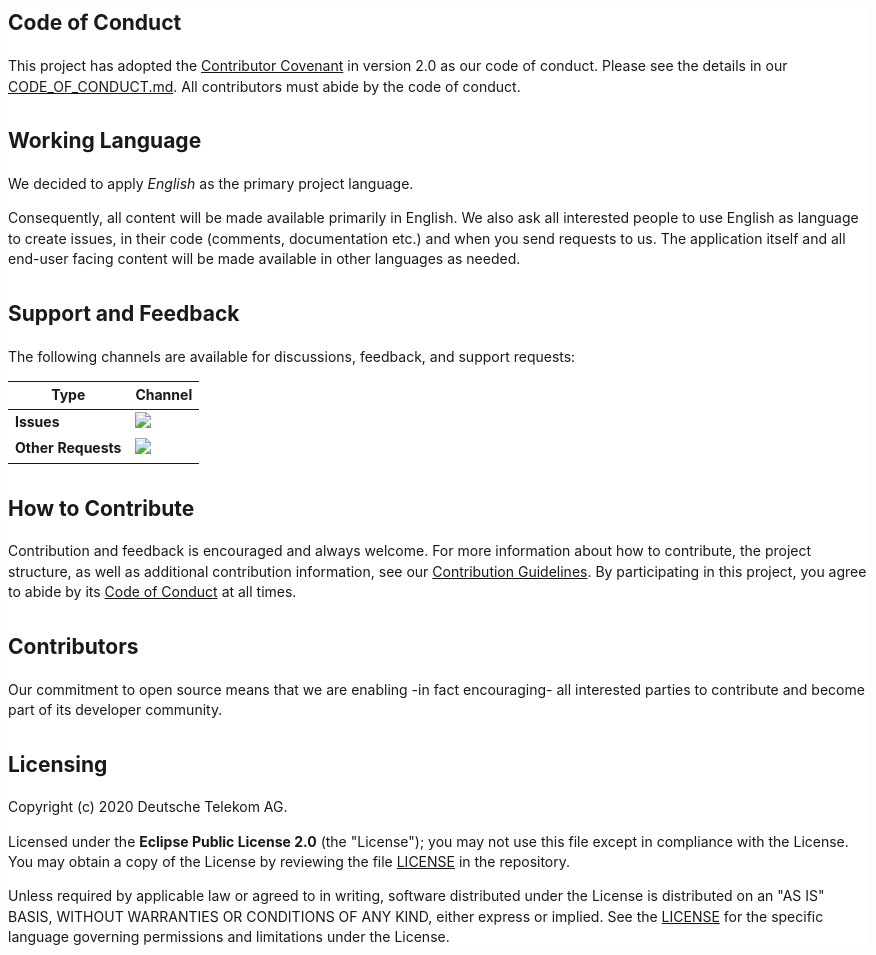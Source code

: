 ## Code of Conduct

This project has adopted the [Contributor Covenant](https://www.contributor-covenant.org/) in version 2.0 as our code of conduct. Please see the details in our [CODE_OF_CONDUCT.md](CODE_OF_CONDUCT.md). All contributors must abide by the code of conduct.

## Working Language

We decided to apply _English_ as the primary project language.  

Consequently, all content will be made available primarily in English. We also ask all interested people to use English as language to create issues, in their code (comments, documentation etc.) and when you send requests to us. The application itself and all end-user facing content will be made available in other languages as needed.

## Support and Feedback
The following channels are available for discussions, feedback, and support requests:

| Type                     | Channel                                                |
| ------------------------ | ------------------------------------------------------ |
| **Issues**   | <a href="https://github.com/open-source-compliance/OSCake/issues/new/choose" title="General Discussion"><img src="https://img.shields.io/github/issues/open-source-compliance/OSCake?style=flat-square"></a> </a>   |
| **Other Requests**    | <a href="mailto:opensource@telekom.de" title="Email Open Source Team"><img src="https://img.shields.io/badge/email-Open%20Source%20Team-green?logo=mail.ru&style=flat-square&logoColor=white"></a>   |

## How to Contribute

Contribution and feedback is encouraged and always welcome. For more information about how to contribute, the project structure, as well as additional contribution information, see our [Contribution Guidelines](./CONTRIBUTING.md). By participating in this project, you agree to abide by its [Code of Conduct](./CODE_OF_CONDUCT.md) at all times.

## Contributors

Our commitment to open source means that we are enabling -in fact encouraging- all interested parties to contribute and become part of its developer community.

## Licensing

Copyright (c) 2020 Deutsche Telekom AG.

Licensed under the **Eclipse Public License 2.0** (the "License"); you may not use this file except in compliance with the License. You may obtain a copy of the License by reviewing the file [LICENSE](./LICENSE) in the repository.

Unless required by applicable law or agreed to in writing, software distributed under the License is distributed on an "AS IS" BASIS, WITHOUT WARRANTIES OR CONDITIONS OF ANY KIND, either express or implied. See the [LICENSE](./LICENSE) for the specific language governing permissions and limitations under the License.
